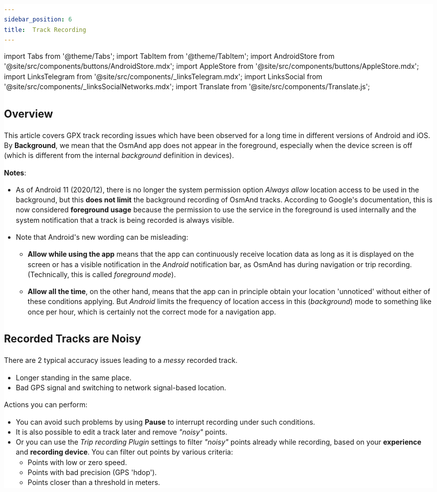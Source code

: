 ```yaml
---
sidebar_position: 6
title:  Track Recording
---
```


import Tabs from '@theme/Tabs';
import TabItem from '@theme/TabItem';
import AndroidStore from '@site/src/components/buttons/AndroidStore.mdx';
import AppleStore from '@site/src/components/buttons/AppleStore.mdx';
import LinksTelegram from '@site/src/components/_linksTelegram.mdx';
import LinksSocial from '@site/src/components/_linksSocialNetworks.mdx';
import Translate from '@site/src/components/Translate.js';


## Overview

This article covers GPX track recording issues which have been observed for a long time in different versions of Android and iOS. By **Background**, we mean that the OsmAnd app does not appear in the foreground, especially when the device screen is off (which is different from the internal *background* definition in devices).

**Notes**:

- As of Android 11 (2020/12), there is no longer the system permission option *Always allow* location access to be used in the background, but this **does not limit** the background recording of OsmAnd tracks. According to Google's documentation, this is now considered **foreground usage** because the permission to use the service in the foreground is used internally and the system notification that a track is being recorded is always visible.

- Note that Android's new wording can be misleading:

  - **Allow while using the app** means that the app can continuously receive location data as long as it is displayed on the screen or has a visible notification in the *Android* notification bar, as OsmAnd has during navigation or trip recording. (Technically, this is called *foreground mode*).

  - **Allow all the time**, on the other hand, means that the app can in principle obtain your location 'unnoticed' without either of these conditions applying. But *Android* limits the frequency of location access in this (*background*) mode to something like once per hour, which is certainly not the correct mode for a navigation app.


## Recorded Tracks are Noisy

There are 2 typical accuracy issues leading to a *messy* recorded track.

- Longer standing in the same place.
- Bad GPS signal and switching to network signal-based location.

Actions you can perform:

- You can avoid such problems by using **Pause** to interrupt recording under such conditions.
- It is also possible to edit a track later and remove *"noisy"* points.
- Or you can use the *Trip recording Plugin* settings to filter *"noisy"* points already while recording, based on your **experience** and **recording device**. You can filter out points by various criteria:
  - Points with low or zero speed.
  - Points with bad precision (GPS 'hdop').
  - Points closer than a threshold in meters.
